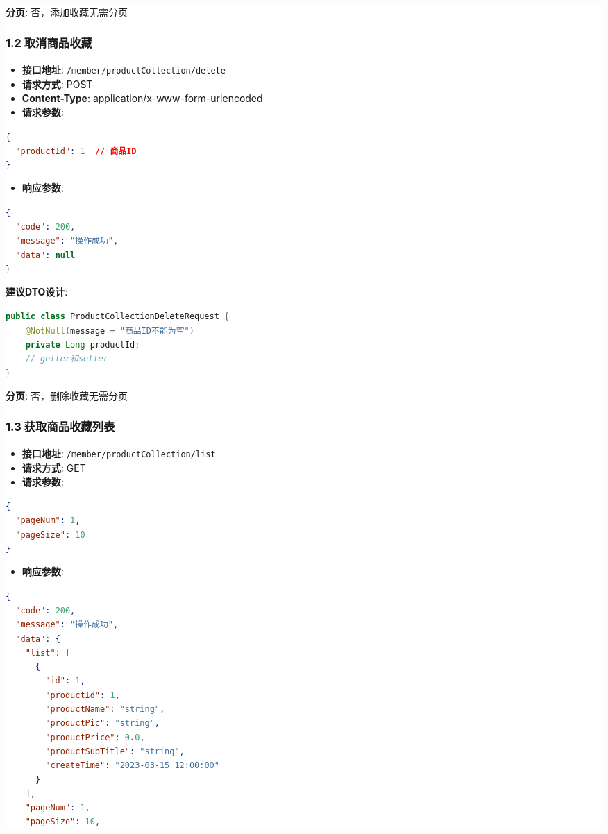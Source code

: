 **分页**: 否，添加收藏无需分页

### 1.2 取消商品收藏

- **接口地址**: `/member/productCollection/delete`
- **请求方式**: POST
- **Content-Type**: application/x-www-form-urlencoded
- **请求参数**:

```json
{
  "productId": 1  // 商品ID
}
```

- **响应参数**:

```json
{
  "code": 200,
  "message": "操作成功",
  "data": null
}
```

**建议DTO设计**:
```java
public class ProductCollectionDeleteRequest {
    @NotNull(message = "商品ID不能为空")
    private Long productId;
    // getter和setter
}
```

**分页**: 否，删除收藏无需分页

### 1.3 获取商品收藏列表

- **接口地址**: `/member/productCollection/list`
- **请求方式**: GET
- **请求参数**:

```json
{
  "pageNum": 1,
  "pageSize": 10
}
```

- **响应参数**:

```json
{
  "code": 200,
  "message": "操作成功",
  "data": {
    "list": [
      {
        "id": 1,
        "productId": 1,
        "productName": "string",
        "productPic": "string",
        "productPrice": 0.0,
        "productSubTitle": "string",
        "createTime": "2023-03-15 12:00:00"
      }
    ],
    "pageNum": 1,
    "pageSize": 10,
```